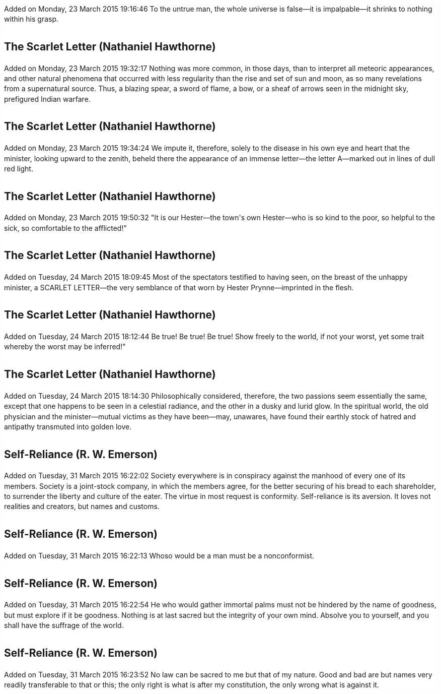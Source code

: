 Added on Monday, 23 March 2015 19:16:46
To the untrue man, the whole universe is false—it is impalpable—it shrinks to nothing within his grasp.
## The Scarlet Letter (Nathaniel Hawthorne)
Added on Monday, 23 March 2015 19:32:17
Nothing was more common, in those days, than to interpret all meteoric appearances, and other natural phenomena that occurred with less regularity than the rise and set of sun and moon, as so many revelations from a supernatural source. Thus, a blazing spear, a sword of flame, a bow, or a sheaf of arrows seen in the midnight sky, prefigured Indian warfare.
## The Scarlet Letter (Nathaniel Hawthorne)
Added on Monday, 23 March 2015 19:34:24
We impute it, therefore, solely to the disease in his own eye and heart that the minister, looking upward to the zenith, beheld there the appearance of an immense letter—the letter A—marked out in lines of dull red light.
## The Scarlet Letter (Nathaniel Hawthorne)
Added on Monday, 23 March 2015 19:50:32
"It is our Hester—the town's own Hester—who is so kind to the poor, so helpful to the sick, so comfortable to the afflicted!"
## The Scarlet Letter (Nathaniel Hawthorne)
Added on Tuesday, 24 March 2015 18:09:45
Most of the spectators testified to having seen, on the breast of the unhappy minister, a SCARLET LETTER—the very semblance of that worn by Hester Prynne—imprinted in the flesh.
## The Scarlet Letter (Nathaniel Hawthorne)
Added on Tuesday, 24 March 2015 18:12:44
Be true! Be true! Be true! Show freely to the world, if not your worst, yet some trait whereby the worst may be inferred!"
## The Scarlet Letter (Nathaniel Hawthorne)
Added on Tuesday, 24 March 2015 18:14:30
Philosophically considered, therefore, the two passions seem essentially the same, except that one happens to be seen in a celestial radiance, and the other in a dusky and lurid glow. In the spiritual world, the old physician and the minister—mutual victims as they have been—may, unawares, have found their earthly stock of hatred and antipathy transmuted into golden love.
## Self-Reliance (R. W. Emerson)
Added on Tuesday, 31 March 2015 16:22:02
Society everywhere is in conspiracy against the manhood of every one of its members. Society is a joint-stock company, in which the members agree, for the better securing of his bread to each shareholder, to surrender the liberty and culture of the eater. The virtue in most request is conformity. Self-reliance is its aversion. It loves not realities and creators, but names and customs.
## Self-Reliance (R. W. Emerson)
Added on Tuesday, 31 March 2015 16:22:13
Whoso would be a man must be a nonconformist.
## Self-Reliance (R. W. Emerson)
Added on Tuesday, 31 March 2015 16:22:54
He who would gather immortal palms must not be hindered by the name of goodness, but must explore if it be goodness. Nothing is at last sacred but the integrity of your own mind. Absolve you to yourself, and you shall have the suffrage of the world.
## Self-Reliance (R. W. Emerson)
Added on Tuesday, 31 March 2015 16:23:52
No law can be sacred to me but that of my nature. Good and bad are but names very readily transferable to that or this; the only right is what is after my constitution, the only wrong what is against it.